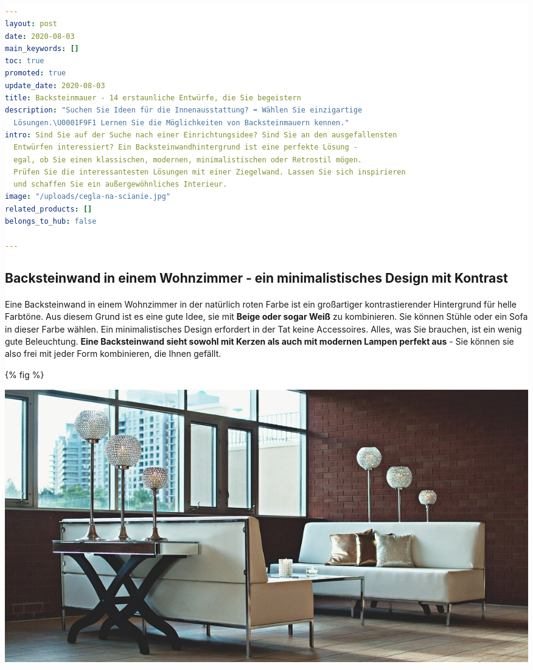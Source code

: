 ```yaml
---
layout: post
date: 2020-08-03
main_keywords: []
toc: true
promoted: true
update_date: 2020-08-03
title: Backsteinmauer - 14 erstaunliche Entwürfe, die Sie begeistern
description: "Suchen Sie Ideen für die Innenausstattung? ➡️ Wählen Sie einzigartige
  Lösungen.\U0001F9F1 Lernen Sie die Möglichkeiten von Backsteinmauern kennen."
intro: Sind Sie auf der Suche nach einer Einrichtungsidee? Sind Sie an den ausgefallensten
  Entwürfen interessiert? Ein Backsteinwandhintergrund ist eine perfekte Lösung -
  egal, ob Sie einen klassischen, modernen, minimalistischen oder Retrostil mögen.
  Prüfen Sie die interessantesten Lösungen mit einer Ziegelwand. Lassen Sie sich inspirieren
  und schaffen Sie ein außergewöhnliches Interieur.
image: "/uploads/cegla-na-scianie.jpg"
related_products: []
belongs_to_hub: false

---
```

## Backsteinwand in einem Wohnzimmer - ein minimalistisches Design mit Kontrast

Eine Backsteinwand in einem Wohnzimmer in der natürlich roten Farbe ist ein großartiger kontrastierender Hintergrund für helle Farbtöne. Aus diesem Grund ist es eine gute Idee, sie mit **Beige oder sogar Weiß** zu kombinieren. Sie können Stühle oder ein Sofa in dieser Farbe wählen. Ein minimalistisches Design erfordert in der Tat keine Accessoires. Alles, was Sie brauchen, ist ein wenig gute Beleuchtung. **Eine Backsteinwand sieht sowohl mit Kerzen als auch mit modernen Lampen perfekt aus** - Sie können sie also frei mit jeder Form kombinieren, die Ihnen gefällt.

{% fig %}

![Backsteinwand in einem Wohnzimmer - ein minimalistisches Design mit Kontrast](/uploads/cegla-na-sciane-salon-kontrast.jpg "Backsteinwand in einem Wohnzimmer - ein minimalistisches Design mit Kontrast")

